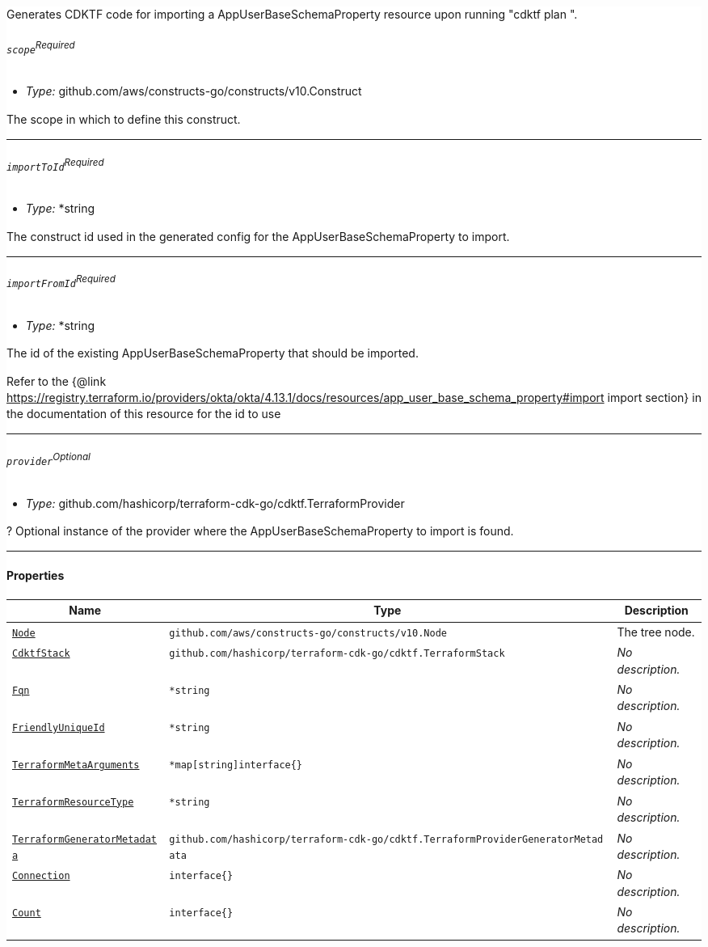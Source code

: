 Generates CDKTF code for importing a AppUserBaseSchemaProperty resource upon running "cdktf plan <stack-name>".

###### `scope`<sup>Required</sup> <a name="scope" id="@cdktf/provider-okta.appUserBaseSchemaProperty.AppUserBaseSchemaProperty.generateConfigForImport.parameter.scope"></a>

- *Type:* github.com/aws/constructs-go/constructs/v10.Construct

The scope in which to define this construct.

---

###### `importToId`<sup>Required</sup> <a name="importToId" id="@cdktf/provider-okta.appUserBaseSchemaProperty.AppUserBaseSchemaProperty.generateConfigForImport.parameter.importToId"></a>

- *Type:* *string

The construct id used in the generated config for the AppUserBaseSchemaProperty to import.

---

###### `importFromId`<sup>Required</sup> <a name="importFromId" id="@cdktf/provider-okta.appUserBaseSchemaProperty.AppUserBaseSchemaProperty.generateConfigForImport.parameter.importFromId"></a>

- *Type:* *string

The id of the existing AppUserBaseSchemaProperty that should be imported.

Refer to the {@link https://registry.terraform.io/providers/okta/okta/4.13.1/docs/resources/app_user_base_schema_property#import import section} in the documentation of this resource for the id to use

---

###### `provider`<sup>Optional</sup> <a name="provider" id="@cdktf/provider-okta.appUserBaseSchemaProperty.AppUserBaseSchemaProperty.generateConfigForImport.parameter.provider"></a>

- *Type:* github.com/hashicorp/terraform-cdk-go/cdktf.TerraformProvider

? Optional instance of the provider where the AppUserBaseSchemaProperty to import is found.

---

#### Properties <a name="Properties" id="Properties"></a>

| **Name** | **Type** | **Description** |
| --- | --- | --- |
| <code><a href="#@cdktf/provider-okta.appUserBaseSchemaProperty.AppUserBaseSchemaProperty.property.node">Node</a></code> | <code>github.com/aws/constructs-go/constructs/v10.Node</code> | The tree node. |
| <code><a href="#@cdktf/provider-okta.appUserBaseSchemaProperty.AppUserBaseSchemaProperty.property.cdktfStack">CdktfStack</a></code> | <code>github.com/hashicorp/terraform-cdk-go/cdktf.TerraformStack</code> | *No description.* |
| <code><a href="#@cdktf/provider-okta.appUserBaseSchemaProperty.AppUserBaseSchemaProperty.property.fqn">Fqn</a></code> | <code>*string</code> | *No description.* |
| <code><a href="#@cdktf/provider-okta.appUserBaseSchemaProperty.AppUserBaseSchemaProperty.property.friendlyUniqueId">FriendlyUniqueId</a></code> | <code>*string</code> | *No description.* |
| <code><a href="#@cdktf/provider-okta.appUserBaseSchemaProperty.AppUserBaseSchemaProperty.property.terraformMetaArguments">TerraformMetaArguments</a></code> | <code>*map[string]interface{}</code> | *No description.* |
| <code><a href="#@cdktf/provider-okta.appUserBaseSchemaProperty.AppUserBaseSchemaProperty.property.terraformResourceType">TerraformResourceType</a></code> | <code>*string</code> | *No description.* |
| <code><a href="#@cdktf/provider-okta.appUserBaseSchemaProperty.AppUserBaseSchemaProperty.property.terraformGeneratorMetadata">TerraformGeneratorMetadata</a></code> | <code>github.com/hashicorp/terraform-cdk-go/cdktf.TerraformProviderGeneratorMetadata</code> | *No description.* |
| <code><a href="#@cdktf/provider-okta.appUserBaseSchemaProperty.AppUserBaseSchemaProperty.property.connection">Connection</a></code> | <code>interface{}</code> | *No description.* |
| <code><a href="#@cdktf/provider-okta.appUserBaseSchemaProperty.AppUserBaseSchemaProperty.property.count">Count</a></code> | <code>interface{}</code> | *No description.* |